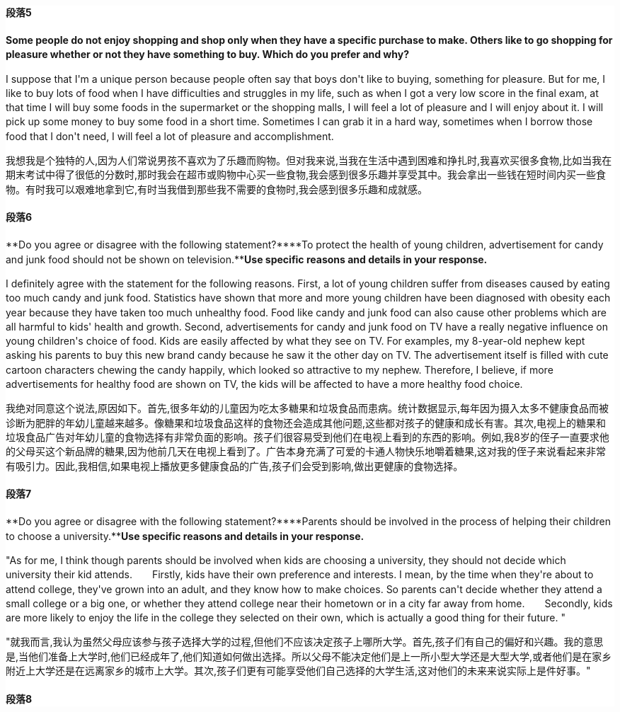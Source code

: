 #### 段落5

**Some people do not enjoy shopping and shop only when they have a specific purchase to make. Others like to go shopping for pleasure whether or not they have something to buy. Which do you prefer and why?**

I suppose that I'm a unique person because people often say that boys don't like to buying, something for pleasure. But for me, I like to buy lots of food when I have difficulties and struggles in my life, such as when I got a very low score in the final exam, at that time I will buy some foods in the supermarket or the shopping malls, I will feel a lot of pleasure and I will enjoy about it. I will pick up some money to buy some food in a short time. Sometimes I can grab it in a hard way, sometimes when I borrow those food that I don't need, I will feel a lot of pleasure and accomplishment.

我想我是个独特的人,因为人们常说男孩不喜欢为了乐趣而购物。但对我来说,当我在生活中遇到困难和挣扎时,我喜欢买很多食物,比如当我在期末考试中得了很低的分数时,那时我会在超市或购物中心买一些食物,我会感到很多乐趣并享受其中。我会拿出一些钱在短时间内买一些食物。有时我可以艰难地拿到它,有时当我借到那些我不需要的食物时,我会感到很多乐趣和成就感。

#### 段落6

**Do you agree or disagree with the following statement?****To protect the health of young children, advertisement for candy and junk food should not be shown on television.****Use specific reasons and details in your response.**

I definitely agree with the statement for the following reasons. First, a lot of young children suffer from diseases caused by eating too much candy and junk food. Statistics have shown that more and more young children have been diagnosed with obesity each year because they have taken too much unhealthy food. Food like candy and junk food can also cause other problems which are all harmful to kids' health and growth. Second, advertisements for candy and junk food on TV have a really negative influence on young children's choice of food. Kids are easily affected by what they see on TV. For examples, my 8-year-old nephew kept asking his parents to buy this new brand candy because he saw it the other day on TV. The advertisement itself is filled with cute cartoon characters chewing the candy happily, which looked so attractive to my nephew. Therefore, I believe, if more advertisements for healthy food are shown on TV, the kids will be affected to have a more healthy food choice.

我绝对同意这个说法,原因如下。首先,很多年幼的儿童因为吃太多糖果和垃圾食品而患病。统计数据显示,每年因为摄入太多不健康食品而被诊断为肥胖的年幼儿童越来越多。像糖果和垃圾食品这样的食物还会造成其他问题,这些都对孩子的健康和成长有害。其次,电视上的糖果和垃圾食品广告对年幼儿童的食物选择有非常负面的影响。孩子们很容易受到他们在电视上看到的东西的影响。例如,我8岁的侄子一直要求他的父母买这个新品牌的糖果,因为他前几天在电视上看到了。广告本身充满了可爱的卡通人物快乐地嚼着糖果,这对我的侄子来说看起来非常有吸引力。因此,我相信,如果电视上播放更多健康食品的广告,孩子们会受到影响,做出更健康的食物选择。

#### 段落7

**Do you agree or disagree with the following statement?****Parents should be involved in the process of helping their children to choose a university.****Use specific reasons and details in your response.**

"As for me, I think though parents should be involved when kids are choosing a university, they should not decide which university their kid attends.　　Firstly, kids have their own preference and interests. I mean, by the time when they're about to attend college, they've grown into an adult, and they know how to make choices. So parents can't decide whether they attend a small college or a big one, or whether they attend college near their hometown or in a city far away from home.　　Secondly, kids are more likely to enjoy the life in the college they selected on their own, which is actually a good thing for their future. "

"就我而言,我认为虽然父母应该参与孩子选择大学的过程,但他们不应该决定孩子上哪所大学。首先,孩子们有自己的偏好和兴趣。我的意思是,当他们准备上大学时,他们已经成年了,他们知道如何做出选择。所以父母不能决定他们是上一所小型大学还是大型大学,或者他们是在家乡附近上大学还是在远离家乡的城市上大学。其次,孩子们更有可能享受他们自己选择的大学生活,这对他们的未来来说实际上是件好事。"

#### 段落8
